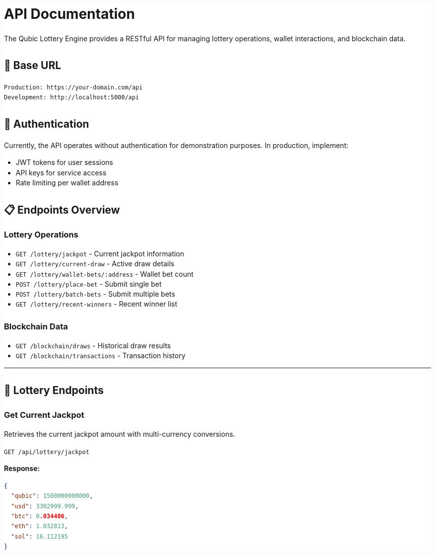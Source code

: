 # API Documentation

The Qubic Lottery Engine provides a RESTful API for managing lottery operations, wallet interactions, and blockchain data.

## 🔗 Base URL

```
Production: https://your-domain.com/api
Development: http://localhost:5000/api
```

## 🔐 Authentication

Currently, the API operates without authentication for demonstration purposes. In production, implement:
- JWT tokens for user sessions
- API keys for service access
- Rate limiting per wallet address

## 📋 Endpoints Overview

### Lottery Operations
- `GET /lottery/jackpot` - Current jackpot information
- `GET /lottery/current-draw` - Active draw details
- `GET /lottery/wallet-bets/:address` - Wallet bet count
- `POST /lottery/place-bet` - Submit single bet
- `POST /lottery/batch-bets` - Submit multiple bets
- `GET /lottery/recent-winners` - Recent winner list

### Blockchain Data
- `GET /blockchain/draws` - Historical draw results
- `GET /blockchain/transactions` - Transaction history

---

## 🎰 Lottery Endpoints

### Get Current Jackpot

Retrieves the current jackpot amount with multi-currency conversions.

```http
GET /api/lottery/jackpot
```

**Response:**
```json
{
  "qubic": 1500000000000,
  "usd": 3302999.999,
  "btc": 0.034406,
  "eth": 1.032813,
  "sol": 16.112195
}
```
